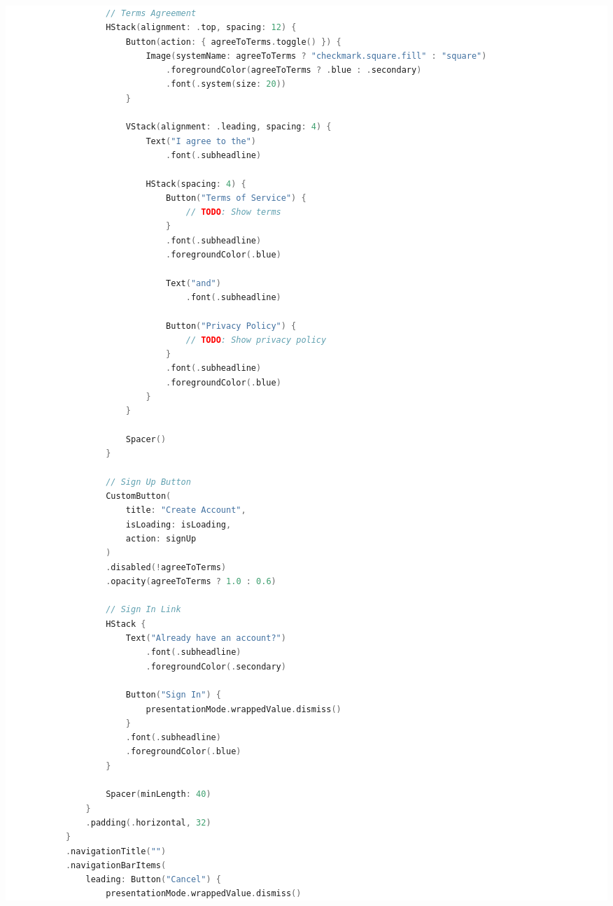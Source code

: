 ```swift
                    // Terms Agreement
                    HStack(alignment: .top, spacing: 12) {
                        Button(action: { agreeToTerms.toggle() }) {
                            Image(systemName: agreeToTerms ? "checkmark.square.fill" : "square")
                                .foregroundColor(agreeToTerms ? .blue : .secondary)
                                .font(.system(size: 20))
                        }
                        
                        VStack(alignment: .leading, spacing: 4) {
                            Text("I agree to the")
                                .font(.subheadline)
                            
                            HStack(spacing: 4) {
                                Button("Terms of Service") {
                                    // TODO: Show terms
                                }
                                .font(.subheadline)
                                .foregroundColor(.blue)
                                
                                Text("and")
                                    .font(.subheadline)
                                
                                Button("Privacy Policy") {
                                    // TODO: Show privacy policy
                                }
                                .font(.subheadline)
                                .foregroundColor(.blue)
                            }
                        }
                        
                        Spacer()
                    }
                    
                    // Sign Up Button
                    CustomButton(
                        title: "Create Account",
                        isLoading: isLoading,
                        action: signUp
                    )
                    .disabled(!agreeToTerms)
                    .opacity(agreeToTerms ? 1.0 : 0.6)
                    
                    // Sign In Link
                    HStack {
                        Text("Already have an account?")
                            .font(.subheadline)
                            .foregroundColor(.secondary)
                        
                        Button("Sign In") {
                            presentationMode.wrappedValue.dismiss()
                        }
                        .font(.subheadline)
                        .foregroundColor(.blue)
                    }
                    
                    Spacer(minLength: 40)
                }
                .padding(.horizontal, 32)
            }
            .navigationTitle("")
            .navigationBarItems(
                leading: Button("Cancel") {
                    presentationMode.wrappedValue.dismiss()
```